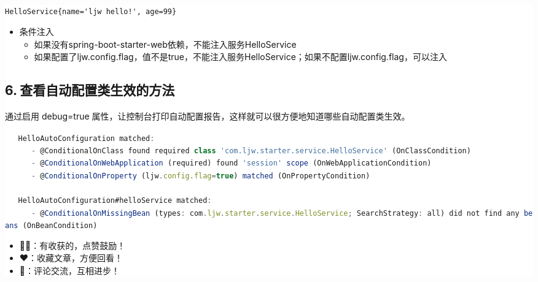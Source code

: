 ```console
HelloService{name='ljw hello!', age=99}
```
- 条件注入
    - 如果没有spring-boot-starter-web依赖，不能注入服务HelloService
    - 如果配置了ljw.config.flag，值不是true，不能注入服务HelloService；如果不配置ljw.config.flag，可以注入

## 6. 查看自动配置类生效的方法
通过启用 debug=true 属性，让控制台打印自动配置报告，这样就可以很方便地知道哪些自动配置类生效。

```js
   HelloAutoConfiguration matched:
      - @ConditionalOnClass found required class 'com.ljw.starter.service.HelloService' (OnClassCondition)
      - @ConditionalOnWebApplication (required) found 'session' scope (OnWebApplicationCondition)
      - @ConditionalOnProperty (ljw.config.flag=true) matched (OnPropertyCondition)

   HelloAutoConfiguration#helloService matched:
      - @ConditionalOnMissingBean (types: com.ljw.starter.service.HelloService; SearchStrategy: all) did not find any beans (OnBeanCondition)
```


- 👍🏻：有收获的，点赞鼓励！
- ❤️：收藏文章，方便回看！
- 💬：评论交流，互相进步！
